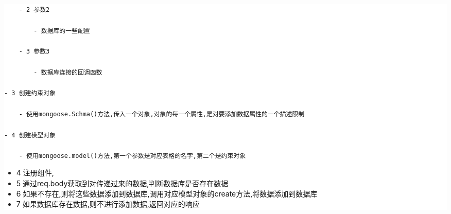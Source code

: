		- 2 参数2

			- 数据库的一些配置

		- 3 参数3

			- 数据库连接的回调函数

	- 3 创建约束对象

		- 使用mongoose.Schma()方法,传入一个对象,对象的每一个属性,是对要添加数据属性的一个描述限制

	- 4 创建模型对象

		- 使用mongoose.model()方法,第一个参数是对应表格的名字,第二个是约束对象

- 4  注册组件,
- 5 通过req.body获取到对传递过来的数据,判断数据库是否存在数据
- 6 如果不存在,则将这些数据添加到数据库,调用对应模型对象的create方法,将数据添加到数据库
- 7 如果数据库存在数据,则不进行添加数据,返回对应的响应


